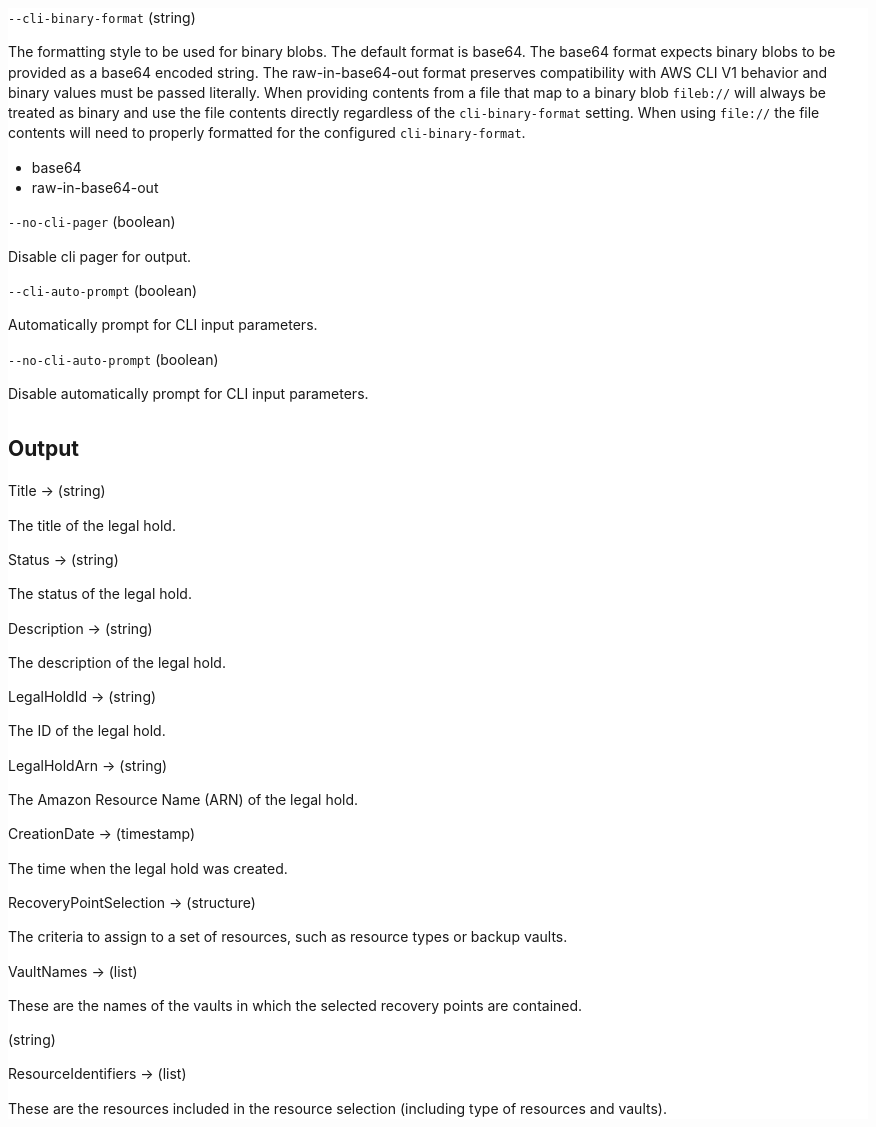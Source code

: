 `--cli-binary-format` (string)

The formatting style to be used for binary blobs. The default format is base64. The base64 format expects binary blobs to be provided as a base64 encoded string. The raw-in-base64-out format preserves compatibility with AWS CLI V1 behavior and binary values must be passed literally. When providing contents from a file that map to a binary blob `fileb://` will always be treated as binary and use the file contents directly regardless of the `cli-binary-format` setting. When using `file://` the file contents will need to properly formatted for the configured `cli-binary-format`.

- base64
- raw-in-base64-out

`--no-cli-pager` (boolean)

Disable cli pager for output.

`--cli-auto-prompt` (boolean)

Automatically prompt for CLI input parameters.

`--no-cli-auto-prompt` (boolean)

Disable automatically prompt for CLI input parameters.

## Output

Title -> (string)

The title of the legal hold.

Status -> (string)

The status of the legal hold.

Description -> (string)

The description of the legal hold.

LegalHoldId -> (string)

The ID of the legal hold.

LegalHoldArn -> (string)

The Amazon Resource Name (ARN) of the legal hold.

CreationDate -> (timestamp)

The time when the legal hold was created.

RecoveryPointSelection -> (structure)

The criteria to assign to a set of resources, such as resource types or backup vaults.

VaultNames -> (list)

These are the names of the vaults in which the selected recovery points are contained.

(string)

ResourceIdentifiers -> (list)

These are the resources included in the resource selection (including type of resources and vaults).
